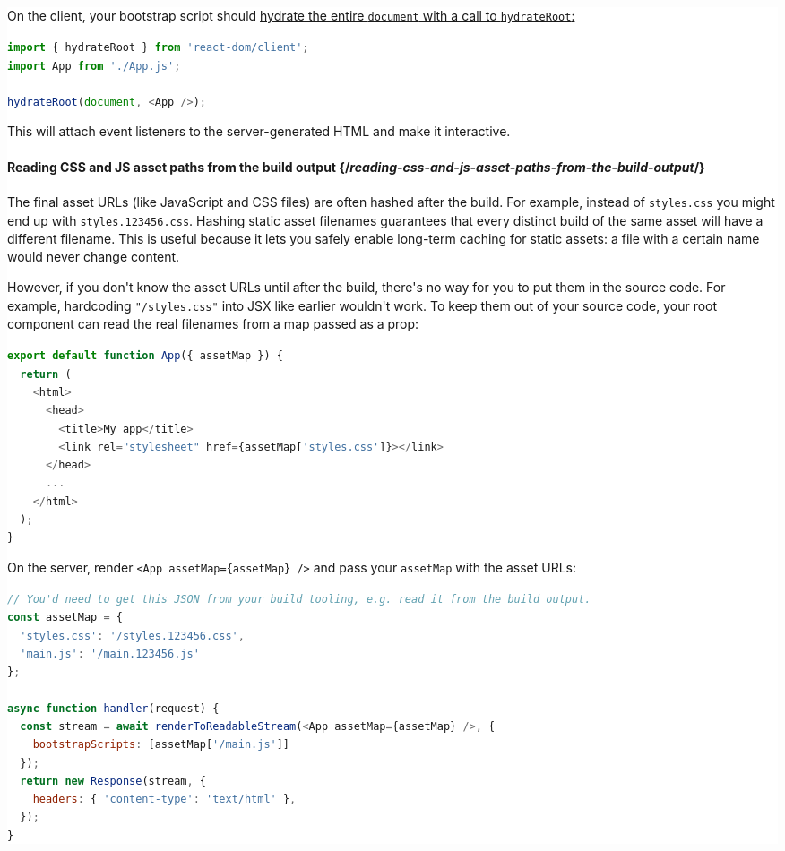 On the client, your bootstrap script should [hydrate the entire `document` with a call to `hydrateRoot`:](/reference/react-dom/client/hydrateRoot#hydrating-an-entire-document)

```js [[1, 4, "<App />"]]
import { hydrateRoot } from 'react-dom/client';
import App from './App.js';

hydrateRoot(document, <App />);
```

This will attach event listeners to the server-generated HTML and make it interactive.

<DeepDive>

#### Reading CSS and JS asset paths from the build output {/*reading-css-and-js-asset-paths-from-the-build-output*/}

The final asset URLs (like JavaScript and CSS files) are often hashed after the build. For example, instead of `styles.css` you might end up with `styles.123456.css`. Hashing static asset filenames guarantees that every distinct build of the same asset will have a different filename. This is useful because it lets you safely enable long-term caching for static assets: a file with a certain name would never change content.

However, if you don't know the asset URLs until after the build, there's no way for you to put them in the source code. For example, hardcoding `"/styles.css"` into JSX like earlier wouldn't work. To keep them out of your source code, your root component can read the real filenames from a map passed as a prop:

```js {1,6}
export default function App({ assetMap }) {
  return (
    <html>
      <head>
        <title>My app</title>
        <link rel="stylesheet" href={assetMap['styles.css']}></link>
      </head>
      ...
    </html>
  );
}
```

On the server, render `<App assetMap={assetMap} />` and pass your `assetMap` with the asset URLs:

```js {1-5,8,9}
// You'd need to get this JSON from your build tooling, e.g. read it from the build output.
const assetMap = {
  'styles.css': '/styles.123456.css',
  'main.js': '/main.123456.js'
};

async function handler(request) {
  const stream = await renderToReadableStream(<App assetMap={assetMap} />, {
    bootstrapScripts: [assetMap['/main.js']]
  });
  return new Response(stream, {
    headers: { 'content-type': 'text/html' },
  });
}
```
